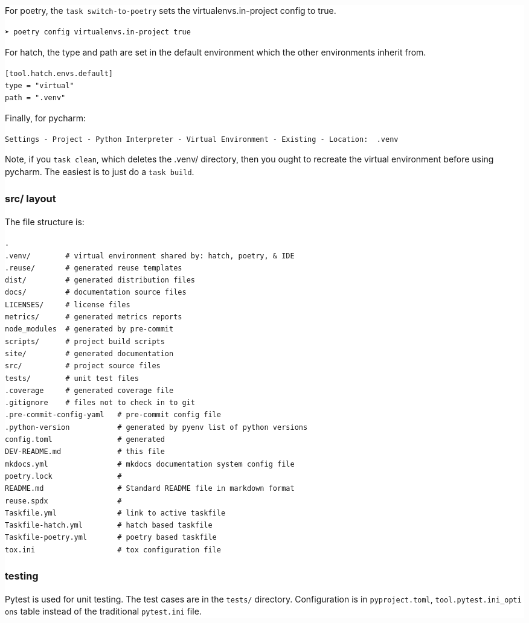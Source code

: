 For poetry, the `task switch-to-poetry` sets the virtualenvs.in-project config
to true.

    ➤ poetry config virtualenvs.in-project true

For hatch, the type and path are set in the default environment which the other
environments inherit from.

    [tool.hatch.envs.default]
    type = "virtual"
    path = ".venv"

Finally, for pycharm:

    Settings - Project - Python Interpreter - Virtual Environment - Existing - Location:  .venv

Note, if you `task clean`, which deletes the .venv/ directory, then you ought to
recreate the virtual environment before using pycharm. The easiest is to just do
a `task build`.

### src/ layout

The file structure is:

    .
    .venv/        # virtual environment shared by: hatch, poetry, & IDE
    .reuse/       # generated reuse templates
    dist/         # generated distribution files
    docs/         # documentation source files
    LICENSES/     # license files
    metrics/      # generated metrics reports
    node_modules  # generated by pre-commit
    scripts/      # project build scripts
    site/         # generated documentation
    src/          # project source files
    tests/        # unit test files
    .coverage     # generated coverage file
    .gitignore    # files not to check in to git
    .pre-commit-config-yaml   # pre-commit config file
    .python-version           # generated by pyenv list of python versions
    config.toml               # generated
    DEV-README.md             # this file
    mkdocs.yml                # mkdocs documentation system config file
    poetry.lock               #
    README.md                 # Standard README file in markdown format
    reuse.spdx                #
    Taskfile.yml              # link to active taskfile
    Taskfile-hatch.yml        # hatch based taskfile
    Taskfile-poetry.yml       # poetry based taskfile
    tox.ini                   # tox configuration file

### testing

Pytest is used for unit testing. The test cases are in the `tests/` directory.
Configuration is in `pyproject.toml`, `tool.pytest.ini_options` table instead of
the traditional `pytest.ini` file.

